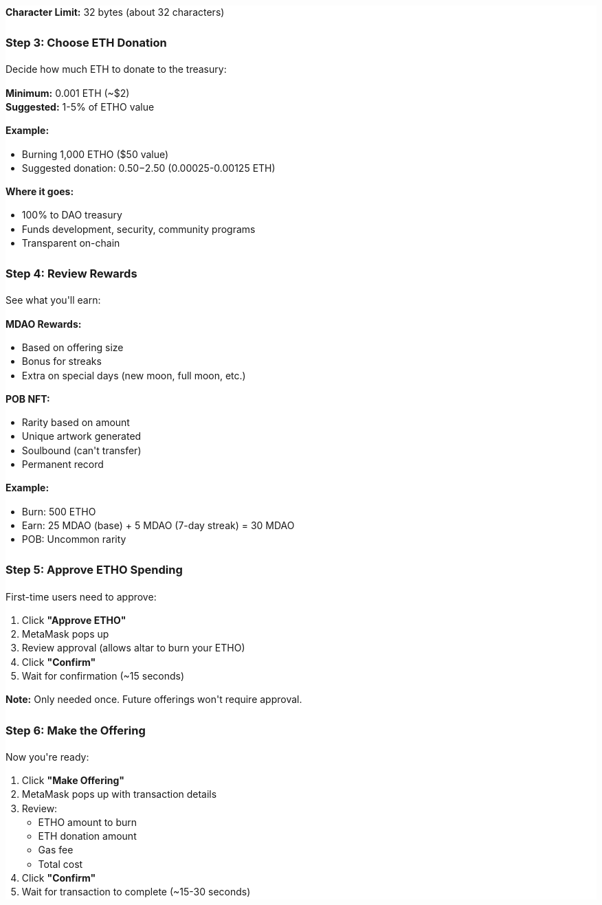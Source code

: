 **Character Limit:** 32 bytes (about 32 characters)

### Step 3: Choose ETH Donation

Decide how much ETH to donate to the treasury:

**Minimum:** 0.001 ETH (~$2)  
**Suggested:** 1-5% of ETHO value

**Example:**
- Burning 1,000 ETHO ($50 value)
- Suggested donation: $0.50-$2.50 (0.00025-0.00125 ETH)

**Where it goes:**
- 100% to DAO treasury
- Funds development, security, community programs
- Transparent on-chain

### Step 4: Review Rewards

See what you'll earn:

**MDAO Rewards:**
- Based on offering size
- Bonus for streaks
- Extra on special days (new moon, full moon, etc.)

**POB NFT:**
- Rarity based on amount
- Unique artwork generated
- Soulbound (can't transfer)
- Permanent record

**Example:**
- Burn: 500 ETHO
- Earn: 25 MDAO (base) + 5 MDAO (7-day streak) = 30 MDAO
- POB: Uncommon rarity

### Step 5: Approve ETHO Spending

First-time users need to approve:

1. Click **"Approve ETHO"**
2. MetaMask pops up
3. Review approval (allows altar to burn your ETHO)
4. Click **"Confirm"**
5. Wait for confirmation (~15 seconds)

**Note:** Only needed once. Future offerings won't require approval.

### Step 6: Make the Offering

Now you're ready:

1. Click **"Make Offering"**
2. MetaMask pops up with transaction details
3. Review:
   - ETHO amount to burn
   - ETH donation amount
   - Gas fee
   - Total cost
4. Click **"Confirm"**
5. Wait for transaction to complete (~15-30 seconds)
